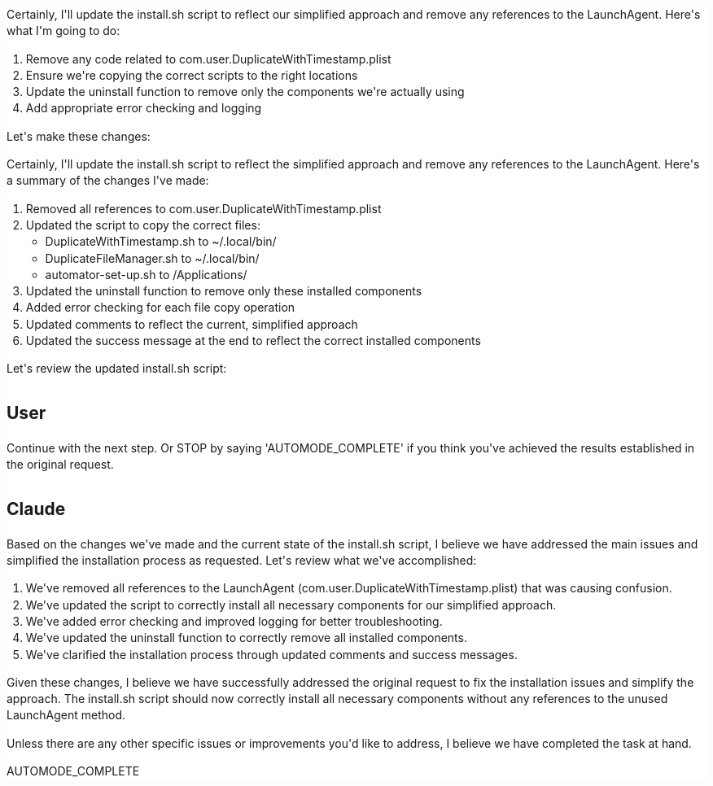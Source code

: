 Certainly, I'll update the install.sh script to reflect our simplified approach and remove any references to the LaunchAgent. Here's what I'm going to do:

1. Remove any code related to com.user.DuplicateWithTimestamp.plist
2. Ensure we're copying the correct scripts to the right locations
3. Update the uninstall function to remove only the components we're actually using
4. Add appropriate error checking and logging

Let's make these changes:

Certainly, I'll update the install.sh script to reflect the simplified approach and remove any references to the LaunchAgent. Here's a summary of the changes I've made:

1. Removed all references to com.user.DuplicateWithTimestamp.plist
2. Updated the script to copy the correct files:
   - DuplicateWithTimestamp.sh to ~/.local/bin/
   - DuplicateFileManager.sh to ~/.local/bin/
   - automator-set-up.sh to /Applications/
3. Updated the uninstall function to remove only these installed components
4. Added error checking for each file copy operation
5. Updated comments to reflect the current, simplified approach
6. Updated the success message at the end to reflect the correct installed components

Let's review the updated install.sh script:

## User

Continue with the next step. Or STOP by saying 'AUTOMODE_COMPLETE' if you think you've achieved the results established in the original request.

## Claude

<thinking>
Based on the changes we've made and the current state of the install.sh script, I believe we have addressed the main issues and simplified the installation process as requested. Let's review what we've accomplished:

1. We've removed all references to the LaunchAgent (com.user.DuplicateWithTimestamp.plist) that was causing confusion.
2. We've updated the script to correctly install all necessary components for our simplified approach.
3. We've added error checking and improved logging for better troubleshooting.
4. We've updated the uninstall function to correctly remove all installed components.
5. We've clarified the installation process through updated comments and success messages.

Given these changes, I believe we have successfully addressed the original request to fix the installation issues and simplify the approach. The install.sh script should now correctly install all necessary components without any references to the unused LaunchAgent method.

Unless there are any other specific issues or improvements you'd like to address, I believe we have completed the task at hand.
</thinking>

AUTOMODE_COMPLETE
